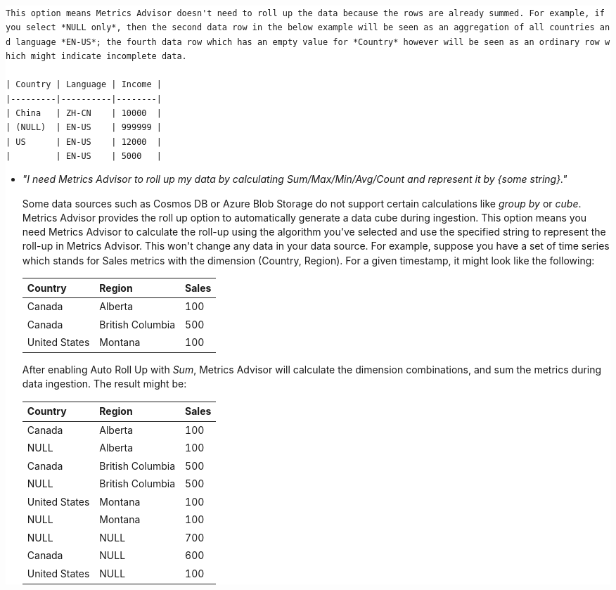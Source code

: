     This option means Metrics Advisor doesn't need to roll up the data because the rows are already summed. For example, if you select *NULL only*, then the second data row in the below example will be seen as an aggregation of all countries and language *EN-US*; the fourth data row which has an empty value for *Country* however will be seen as an ordinary row which might indicate incomplete data.
    
    | Country | Language | Income |
    |---------|----------|--------|
    | China   | ZH-CN    | 10000  |
    | (NULL)  | EN-US    | 999999 |
    | US      | EN-US    | 12000  |
    |         | EN-US    | 5000   |

* *"I need Metrics Advisor to roll up my data by calculating Sum/Max/Min/Avg/Count and represent it by {some string}."*

    Some data sources such as Cosmos DB or Azure Blob Storage do not support certain calculations like *group by* or *cube*. Metrics Advisor provides the roll up option to automatically generate a data cube during ingestion.
    This option means you need Metrics Advisor to calculate the roll-up using the algorithm you've selected and use the specified string to represent the roll-up in Metrics Advisor. This won't change any data in your data source.
    For example, suppose you have a set of time series which stands for Sales metrics with the dimension (Country, Region). For a given timestamp, it might look like the following:


    | Country       | Region           | Sales |
    |---------------|------------------|-------|
    | Canada        | Alberta          | 100   |
    | Canada        | British Columbia | 500   |
    | United States | Montana          | 100   |


    After enabling Auto Roll Up with *Sum*, Metrics Advisor will calculate the dimension combinations, and sum the metrics during data ingestion. The result might be:

    | Country       | Region           | Sales |
    | ------------ | --------------- | ---- |
    | Canada        | Alberta          | 100   |
    | NULL          | Alberta          | 100   |
    | Canada        | British Columbia | 500   |
    | NULL          | British Columbia | 500   |
    | United States | Montana          | 100   |
    | NULL          | Montana          | 100   |
    | NULL          | NULL             | 700   |
    | Canada        | NULL             | 600   |
    | United States | NULL             | 100   |
